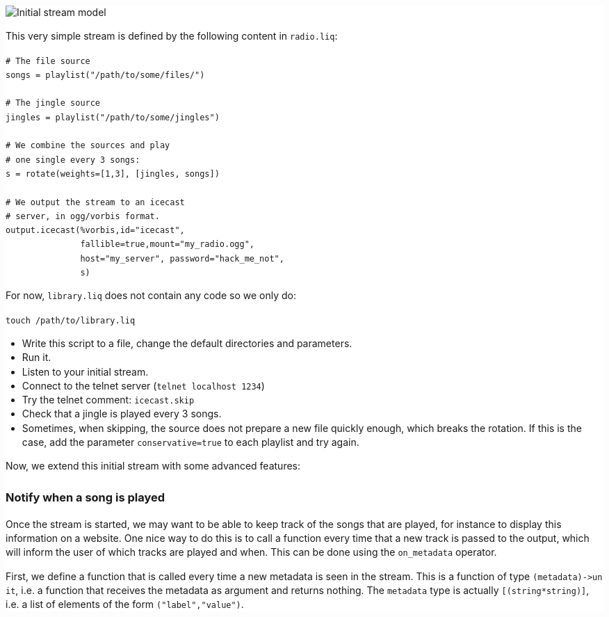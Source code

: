 ![Initial stream model](/assets/img/on2_part2_schema1.svg)

This very simple stream is defined by the following content
in `radio.liq`:

```liquidsoap
# The file source
songs = playlist("/path/to/some/files/")

# The jingle source
jingles = playlist("/path/to/some/jingles")

# We combine the sources and play
# one single every 3 songs:
s = rotate(weights=[1,3], [jingles, songs])

# We output the stream to an icecast
# server, in ogg/vorbis format.
output.icecast(%vorbis,id="icecast",
               fallible=true,mount="my_radio.ogg",
               host="my_server", password="hack_me_not",
               s)
```

For now, `library.liq` does not contain any code so we only do:

```
touch /path/to/library.liq
```

- Write this script to a file, change the default directories and parameters.
- Run it.
- Listen to your initial stream.
- Connect to the telnet server (`telnet localhost 1234`)
- Try the telnet comment: `icecast.skip`
- Check that a jingle is played every 3 songs.
- Sometimes, when skipping, the source does not prepare a new file quickly enough, which breaks the rotation. If this is the case, add the parameter `conservative=true` to each playlist and try again.

Now, we extend this initial stream with some advanced features:

### Notify when a song is played

Once the stream is started, we may want to be able to keep track of the songs that are played,
for instance to display this information on a website.
One nice way to do this is to call a function every time that a new track is passed to the
output, which will inform the user of which tracks are played and when. This can be done
using the `on_metadata` operator.

First, we define a function that is called every time a new metadata is seen in the stream.
This is a function of type `(metadata)->unit`, i.e. a function that receives the metadata
as argument and returns nothing.
The `metadata` type is actually `[(string*string)]`,
i.e. a list of elements of the form `("label","value")`.
